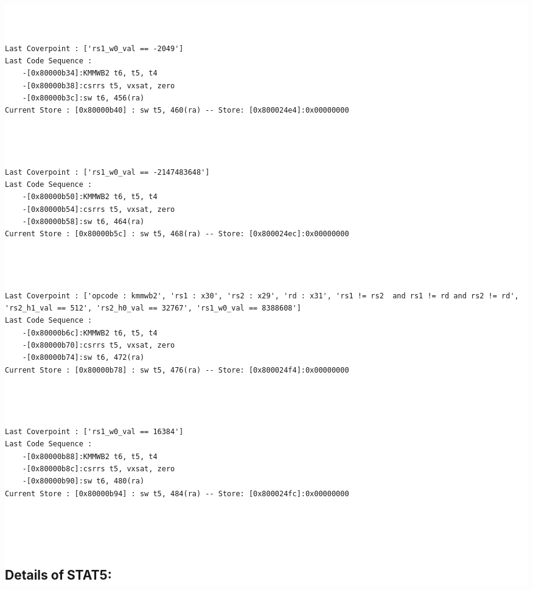```



Last Coverpoint : ['rs1_w0_val == -2049']
Last Code Sequence : 
	-[0x80000b34]:KMMWB2 t6, t5, t4
	-[0x80000b38]:csrrs t5, vxsat, zero
	-[0x80000b3c]:sw t6, 456(ra)
Current Store : [0x80000b40] : sw t5, 460(ra) -- Store: [0x800024e4]:0x00000000




Last Coverpoint : ['rs1_w0_val == -2147483648']
Last Code Sequence : 
	-[0x80000b50]:KMMWB2 t6, t5, t4
	-[0x80000b54]:csrrs t5, vxsat, zero
	-[0x80000b58]:sw t6, 464(ra)
Current Store : [0x80000b5c] : sw t5, 468(ra) -- Store: [0x800024ec]:0x00000000




Last Coverpoint : ['opcode : kmmwb2', 'rs1 : x30', 'rs2 : x29', 'rd : x31', 'rs1 != rs2  and rs1 != rd and rs2 != rd', 'rs2_h1_val == 512', 'rs2_h0_val == 32767', 'rs1_w0_val == 8388608']
Last Code Sequence : 
	-[0x80000b6c]:KMMWB2 t6, t5, t4
	-[0x80000b70]:csrrs t5, vxsat, zero
	-[0x80000b74]:sw t6, 472(ra)
Current Store : [0x80000b78] : sw t5, 476(ra) -- Store: [0x800024f4]:0x00000000




Last Coverpoint : ['rs1_w0_val == 16384']
Last Code Sequence : 
	-[0x80000b88]:KMMWB2 t6, t5, t4
	-[0x80000b8c]:csrrs t5, vxsat, zero
	-[0x80000b90]:sw t6, 480(ra)
Current Store : [0x80000b94] : sw t5, 484(ra) -- Store: [0x800024fc]:0x00000000





```

## Details of STAT5:


